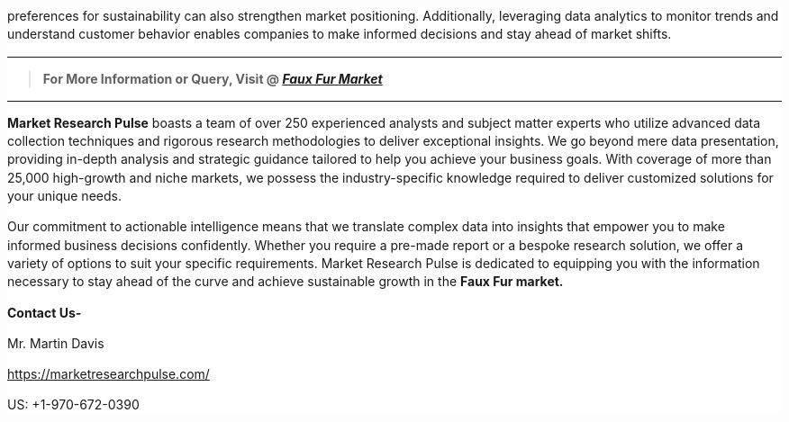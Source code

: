 preferences for sustainability can also strengthen market positioning. Additionally, leveraging data analytics to monitor trends and understand customer behavior enables companies to make informed decisions and stay ahead of market shifts.</p><hr /><blockquote><p><strong>For More Information or Query, Visit @&nbsp;<em><a href="https://marketresearchpulse.com/report/59015/faux-fur-market?utm_source=Linkedin&utm_medium=0110">Faux Fur Market</a></em></strong></p></blockquote><hr /><p><strong>Market Research Pulse</strong> boasts a team of over 250 experienced analysts and subject matter experts who utilize advanced data collection techniques and rigorous research methodologies to deliver exceptional insights. We go beyond mere data presentation, providing in-depth analysis and strategic guidance tailored to help you achieve your business goals. With coverage of more than 25,000 high-growth and niche markets, we possess the industry-specific knowledge required to deliver customized solutions for your unique needs.</p><p>Our commitment to actionable intelligence means that we translate complex data into insights that empower you to make informed business decisions confidently. Whether you require a pre-made report or a bespoke research solution, we offer a variety of options to suit your specific requirements. Market Research Pulse is dedicated to equipping you with the information necessary to stay ahead of the curve and achieve sustainable growth in the <strong>Faux Fur market.</strong></p><p><strong>Contact Us-</strong></p><p>Mr. Martin Davis</p><p>https://marketresearchpulse.com/</p><p>US: +1-970-672-0390</p>